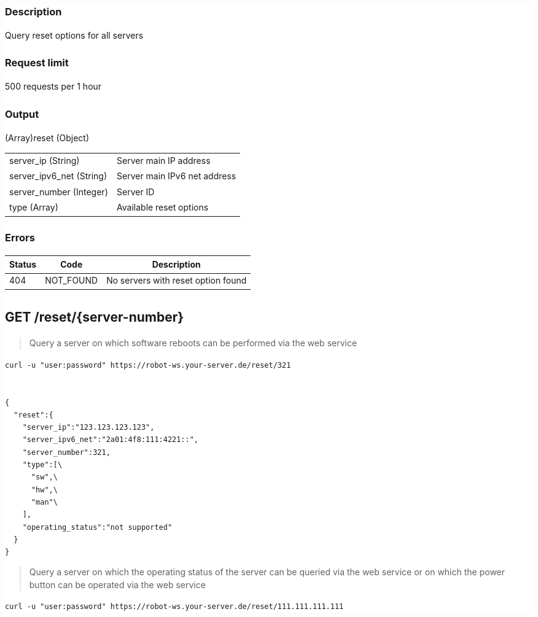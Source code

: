 ### Description

Query reset options for all servers

### Request limit

500 requests per 1 hour

### Output

(Array)reset (Object)

|                          |                              |
| ------------------------ | ---------------------------- |
| server_ip (String)       | Server main IP address       |
| server_ipv6_net (String) | Server main IPv6 net address |
| server_number (Integer)  | Server ID                    |
| type (Array)             | Available reset options      |

### Errors

| Status | Code      | Description                        |
| ------ | --------- | ---------------------------------- |
| 404    | NOT_FOUND | No servers with reset option found |

## GET /reset/{server-number}

> Query a server on which software reboots can be performed via the web service

    curl -u "user:password" https://robot-ws.your-server.de/reset/321


    {
      "reset":{
        "server_ip":"123.123.123.123",
        "server_ipv6_net":"2a01:4f8:111:4221::",
        "server_number":321,
        "type":[\
          "sw",\
          "hw",\
          "man"\
        ],
        "operating_status":"not supported"
      }
    }

> Query a server on which the operating status of the server can be queried via the web service or on which the power button can be operated via the web service

    curl -u "user:password" https://robot-ws.your-server.de/reset/111.111.111.111

